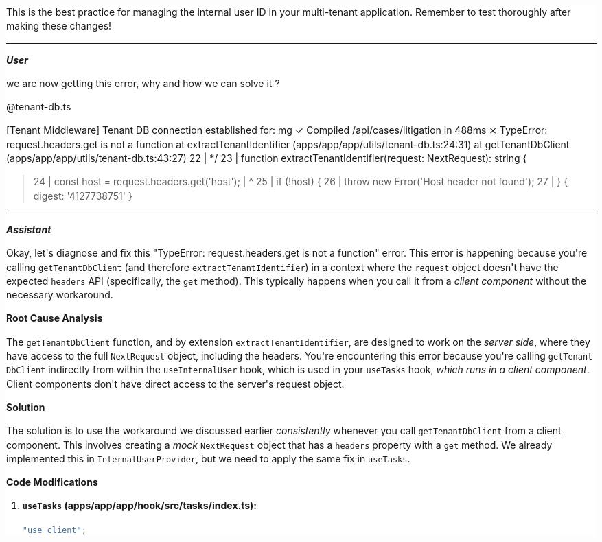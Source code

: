 This is the best practice for managing the internal user ID in your multi-tenant application. Remember to test thoroughly after making these changes!


---

_**User**_

we are now getting this error, why and how we can solve it ? 

@tenant-db.ts 

[Tenant Middleware] Tenant DB connection established for: mg
 ✓ Compiled /api/cases/litigation in 488ms
 ⨯ TypeError: request.headers.get is not a function
    at extractTenantIdentifier (apps/app/app/utils/tenant-db.ts:24:31)
    at getTenantDbClient (apps/app/app/utils/tenant-db.ts:43:27)
  22 |  */
  23 | function extractTenantIdentifier(request: NextRequest): string {
> 24 |   const host = request.headers.get('host');
     |                               ^
  25 |   if (!host) {
  26 |     throw new Error('Host header not found');
  27 |   } {
  digest: '4127738751'
}

---

_**Assistant**_

Okay, let's diagnose and fix this "TypeError: request.headers.get is not a function" error. This error is happening because you're calling `getTenantDbClient` (and therefore `extractTenantIdentifier`) in a context where the `request` object doesn't have the expected `headers` API (specifically, the `get` method). This typically happens when you call it from a *client component* without the necessary workaround.

**Root Cause Analysis**

The `getTenantDbClient` function, and by extension `extractTenantIdentifier`, are designed to work on the *server side*, where they have access to the full `NextRequest` object, including the headers.  You're encountering this error because you're calling `getTenantDbClient` indirectly from within the `useInternalUser` hook, which is used in your `useTasks` hook, *which runs in a client component*.  Client components don't have direct access to the server's request object.

**Solution**

The solution is to use the workaround we discussed earlier *consistently* whenever you call `getTenantDbClient` from a client component.  This involves creating a *mock* `NextRequest` object that has a `headers` property with a `get` method.  We already implemented this in `InternalUserProvider`, but we need to apply the same fix in `useTasks`.

**Code Modifications**

1.  **`useTasks` (apps/app/app/hook/src/tasks/index.ts):**

    ```typescript:apps/app/app/hook/src/tasks/index.ts
    "use client";
